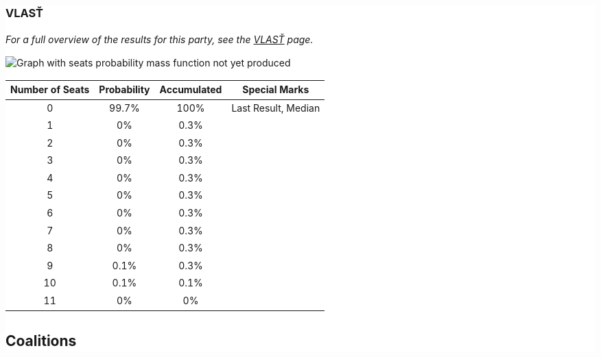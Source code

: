 ### VLASŤ

*For a full overview of the results for this party, see the [VLASŤ](party-vlasť.html) page.*

![Graph with seats probability mass function not yet produced](average-seats-pmf-vlasť.png "Seats Probability Mass Function")

| Number of Seats | Probability | Accumulated | Special Marks |
|:---------------:|:-----------:|:-----------:|:-------------:|
| 0 | 99.7% | 100% | Last Result, Median |
| 1 | 0% | 0.3% |  |
| 2 | 0% | 0.3% |  |
| 3 | 0% | 0.3% |  |
| 4 | 0% | 0.3% |  |
| 5 | 0% | 0.3% |  |
| 6 | 0% | 0.3% |  |
| 7 | 0% | 0.3% |  |
| 8 | 0% | 0.3% |  |
| 9 | 0.1% | 0.3% |  |
| 10 | 0.1% | 0.1% |  |
| 11 | 0% | 0% |  |


## Coalitions
